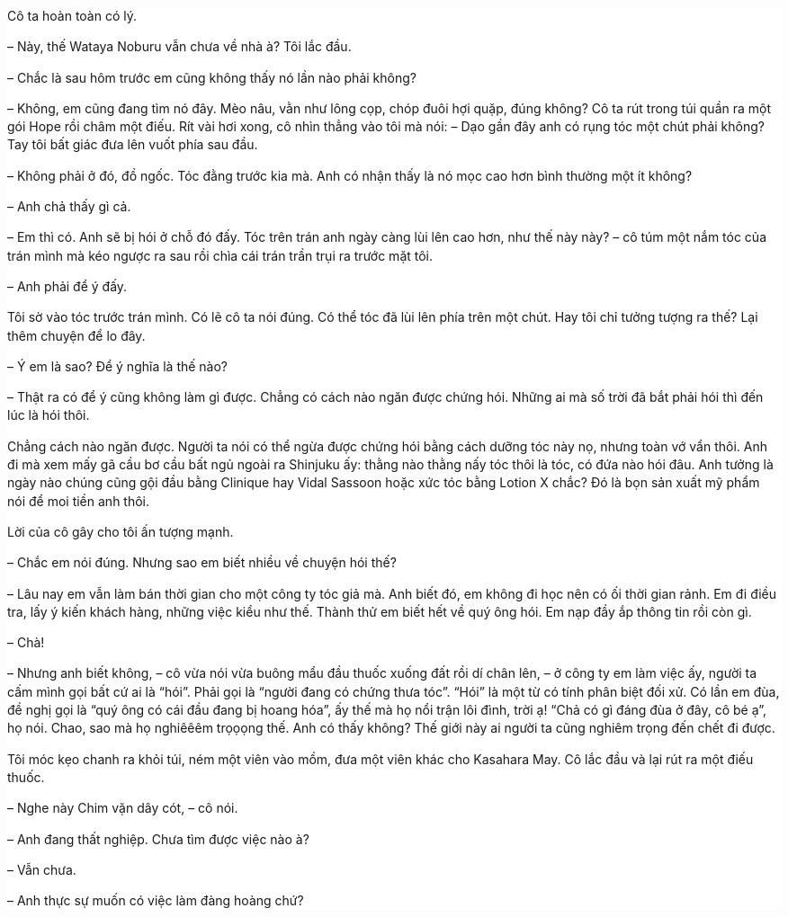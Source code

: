 Cô ta hoàn toàn có lý.

– Này, thế Wataya Noburu vẫn chưa về nhà à? Tôi lắc đầu.

– Chắc là sau hôm trước em cũng không thấy nó lần nào phải không?

– Không, em cũng đang tìm nó đây. Mèo nâu, vằn như lông cọp, chóp đuôi hợi quặp, đúng không? Cô ta rút trong túi quần ra một gói Hope rồi châm một điếu. Rít vài hơi xong, cô nhìn thẳng vào tôi mà nói: – Dạo gần đây anh có rụng tóc một chút phải không? Tay tôi bất giác đưa lên vuốt phía sau đầu.

– Không phải ở đó, đồ ngốc. Tóc đằng trước kia mà. Anh có nhận thấy là nó mọc cao hơn bình thường một ít không?

– Anh chả thấy gì cả.

– Em thì có. Anh sẽ bị hói ở chỗ đó đấy. Tóc trên trán anh ngày càng lùi lên cao hơn, như thế này này? – cô túm một nắm tóc của trán mình mà kéo ngược ra sau rồi chìa cái trán trần trụi ra trước mặt tôi.

– Anh phải để ý đấy.

Tôi sờ vào tóc trước trán mình. Có lẽ cô ta nói đúng. Có thể tóc đã lùi lên phía trên một chút. Hay tôi chỉ tưởng tượng ra thế? Lại thêm chuyện để lo đây.

– Ý em là sao? Để ý nghĩa là thế nào?

– Thật ra có để ý cũng không làm gì được. Chẳng có cách nào ngăn được chứng hói. Những ai mà số trời đã bắt phải hói thì đến lúc là hói thôi.

Chẳng cách nào ngăn được. Người ta nói có thể ngừa được chứng hói bằng cách dưỡng tóc này nọ, nhưng toàn vớ vẩn thôi. Anh đi mà xem mấy gã cầu bơ cầu bất ngủ ngoài ra Shinjuku ấy: thằng nào thằng nấy tóc thôi là tóc, có đứa nào hói đâu. Anh tưởng là ngày nào chúng cũng gội đầu bằng Clinique hay Vidal Sassoon hoặc xức tóc bằng Lotion X chắc? Đó là bọn sản xuất mỹ phẩm nói để moi tiền anh thôi.

Lời của cô gây cho tôi ấn tượng mạnh.

– Chắc em nói đúng. Nhưng sao em biết nhiều về chuyện hói thế?

– Lâu nay em vẫn làm bán thời gian cho một công ty tóc giả mà. Anh biết đó, em không đi học nên có ối thời gian rảnh. Em đi điều tra, lấy ý kiến khách hàng, những việc kiểu như thế. Thành thử em biết hết về quý ông hói. Em nạp đầy ắp thông tin rồi còn gì.

– Chà!

– Nhưng anh biết không, – cô vừa nói vừa buông mẩu đầu thuốc xuống đất rồi dí chân lên, – ở công ty em làm việc ấy, người ta cấm mình gọi bất cứ ai là “hói”. Phải gọi là “người đang có chứng thưa tóc”. “Hói” là một từ có tính phân biệt đối xử. Có lần em đùa, đề nghị gọi là “quý ông có cái đầu đang bị hoang hóa”, ấy thế mà họ nổi trận lôi đình, trời ạ! “Chả có gì đáng đùa ở đây, cô bé ạ”, họ nói. Chao, sao mà họ nghiêêêm trọọọng thế. Anh có thấy không? Thế giới này ai người ta cũng nghiêm trọng đến chết đi được.

Tôi móc kẹo chanh ra khỏi túi, ném một viên vào mồm, đưa một viên khác cho Kasahara May. Cô lắc đầu và lại rút ra một điếu thuốc.

– Nghe này Chim vặn dây cót, – cô nói.

– Anh đang thất nghiệp. Chưa tìm được việc nào à?

– Vẫn chưa.

– Anh thực sự muốn có việc làm đàng hoàng chứ?
